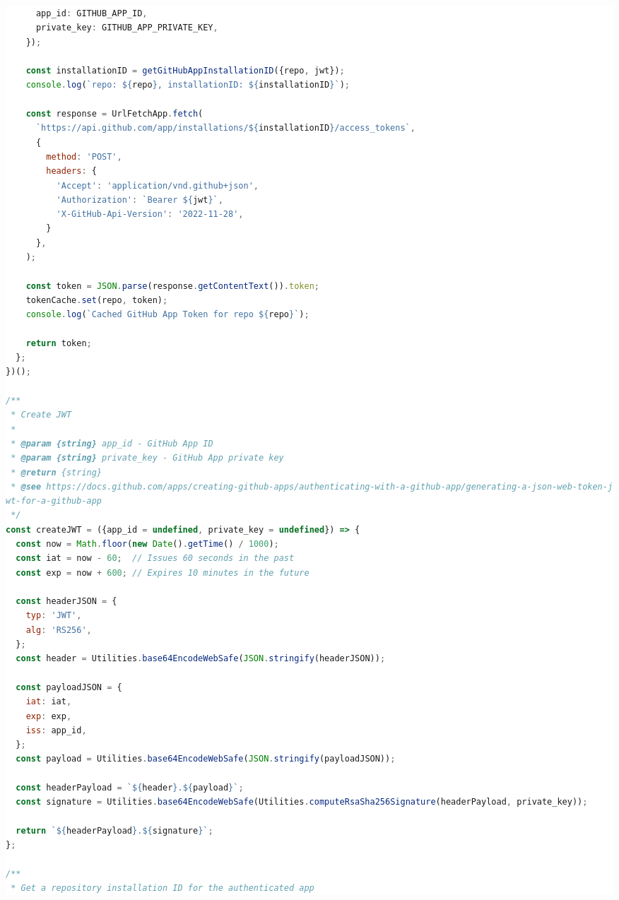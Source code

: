 ```javascript
      app_id: GITHUB_APP_ID,
      private_key: GITHUB_APP_PRIVATE_KEY,
    });

    const installationID = getGitHubAppInstallationID({repo, jwt});
    console.log(`repo: ${repo}, installationID: ${installationID}`);

    const response = UrlFetchApp.fetch(
      `https://api.github.com/app/installations/${installationID}/access_tokens`,
      {
        method: 'POST',
        headers: {
          'Accept': 'application/vnd.github+json',
          'Authorization': `Bearer ${jwt}`,
          'X-GitHub-Api-Version': '2022-11-28',
        }
      },
    );

    const token = JSON.parse(response.getContentText()).token;
    tokenCache.set(repo, token);
    console.log(`Cached GitHub App Token for repo ${repo}`);

    return token;
  };
})();

/**
 * Create JWT
 *
 * @param {string} app_id - GitHub App ID
 * @param {string} private_key - GitHub App private key
 * @return {string}
 * @see https://docs.github.com/apps/creating-github-apps/authenticating-with-a-github-app/generating-a-json-web-token-jwt-for-a-github-app
 */
const createJWT = ({app_id = undefined, private_key = undefined}) => {
  const now = Math.floor(new Date().getTime() / 1000);
  const iat = now - 60;  // Issues 60 seconds in the past
  const exp = now + 600; // Expires 10 minutes in the future

  const headerJSON = {
    typ: 'JWT',
    alg: 'RS256',
  };
  const header = Utilities.base64EncodeWebSafe(JSON.stringify(headerJSON));

  const payloadJSON = {
    iat: iat,
    exp: exp,
    iss: app_id,
  };
  const payload = Utilities.base64EncodeWebSafe(JSON.stringify(payloadJSON));

  const headerPayload = `${header}.${payload}`;
  const signature = Utilities.base64EncodeWebSafe(Utilities.computeRsaSha256Signature(headerPayload, private_key));

  return `${headerPayload}.${signature}`;
};

/**
 * Get a repository installation ID for the authenticated app
```